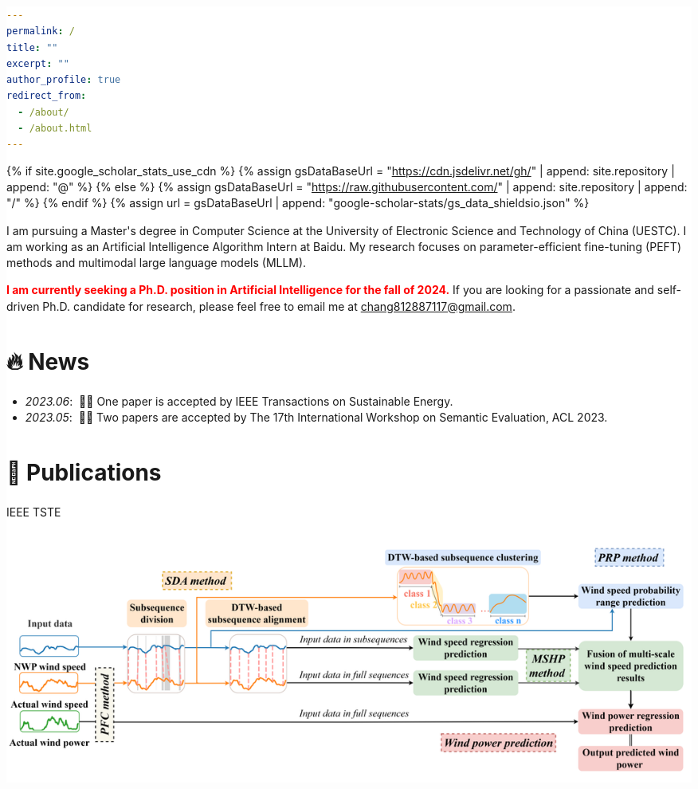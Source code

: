 ```yaml
---
permalink: /
title: ""
excerpt: ""
author_profile: true
redirect_from: 
  - /about/
  - /about.html
---
```


{% if site.google_scholar_stats_use_cdn %}
{% assign gsDataBaseUrl = "https://cdn.jsdelivr.net/gh/" | append: site.repository | append: "@" %}
{% else %}
{% assign gsDataBaseUrl = "https://raw.githubusercontent.com/" | append: site.repository | append: "/" %}
{% endif %}
{% assign url = gsDataBaseUrl | append: "google-scholar-stats/gs_data_shieldsio.json" %}

<span class='anchor' id='about-me'></span>

I am pursuing a Master's degree in Computer Science at the University of Electronic Science and Technology of China (UESTC). I am working as an Artificial Intelligence Algorithm Intern at Baidu. My research focuses on parameter-efficient fine-tuning (PEFT) methods and multimodal large language models (MLLM). 

<span style="color: red; font-weight: bold;">I am currently seeking a Ph.D. position in Artificial Intelligence for the fall of 2024.</span> If you are looking for a passionate and self-driven Ph.D. candidate for research, please feel free to email me at <a href="mailto:chang812887117@gmail.com">chang812887117@gmail.com</a>.

# 🔥 News
- *2023.06*: &nbsp;🎉🎉  One paper is accepted by IEEE Transactions on Sustainable Energy.
- *2023.05*: &nbsp;🎉🎉  Two papers are accepted by The 17th International Workshop on Semantic Evaluation, ACL 2023.
# 📝 Publications 

<div class='paper-box'><div class='paper-box-image'><div><div class="badge">IEEE TSTE</div><img src='images/PAPER1.png' alt="sym" width="100%"></div></div>
<div class='paper-box-text' markdown="1">
